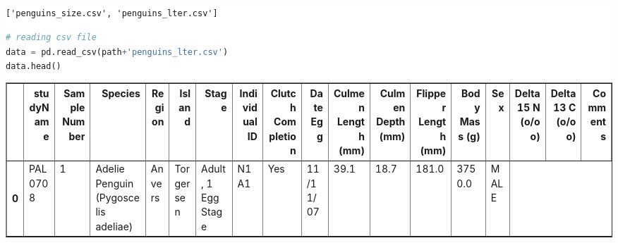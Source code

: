     ['penguins_size.csv', 'penguins_lter.csv']




```python
# reading csv file
data = pd.read_csv(path+'penguins_lter.csv')
data.head()
```




<div>
<style scoped>
    .dataframe tbody tr th:only-of-type {
        vertical-align: middle;
    }

    .dataframe tbody tr th {
        vertical-align: top;
    }

    .dataframe thead th {
        text-align: right;
    }
</style>
<table border="1" class="dataframe">
  <thead>
    <tr style="text-align: right;">
      <th></th>
      <th>studyName</th>
      <th>Sample Number</th>
      <th>Species</th>
      <th>Region</th>
      <th>Island</th>
      <th>Stage</th>
      <th>Individual ID</th>
      <th>Clutch Completion</th>
      <th>Date Egg</th>
      <th>Culmen Length (mm)</th>
      <th>Culmen Depth (mm)</th>
      <th>Flipper Length (mm)</th>
      <th>Body Mass (g)</th>
      <th>Sex</th>
      <th>Delta 15 N (o/oo)</th>
      <th>Delta 13 C (o/oo)</th>
      <th>Comments</th>
    </tr>
  </thead>
  <tbody>
    <tr>
      <th>0</th>
      <td>PAL0708</td>
      <td>1</td>
      <td>Adelie Penguin (Pygoscelis adeliae)</td>
      <td>Anvers</td>
      <td>Torgersen</td>
      <td>Adult, 1 Egg Stage</td>
      <td>N1A1</td>
      <td>Yes</td>
      <td>11/11/07</td>
      <td>39.1</td>
      <td>18.7</td>
      <td>181.0</td>
      <td>3750.0</td>
      <td>MALE</td>
